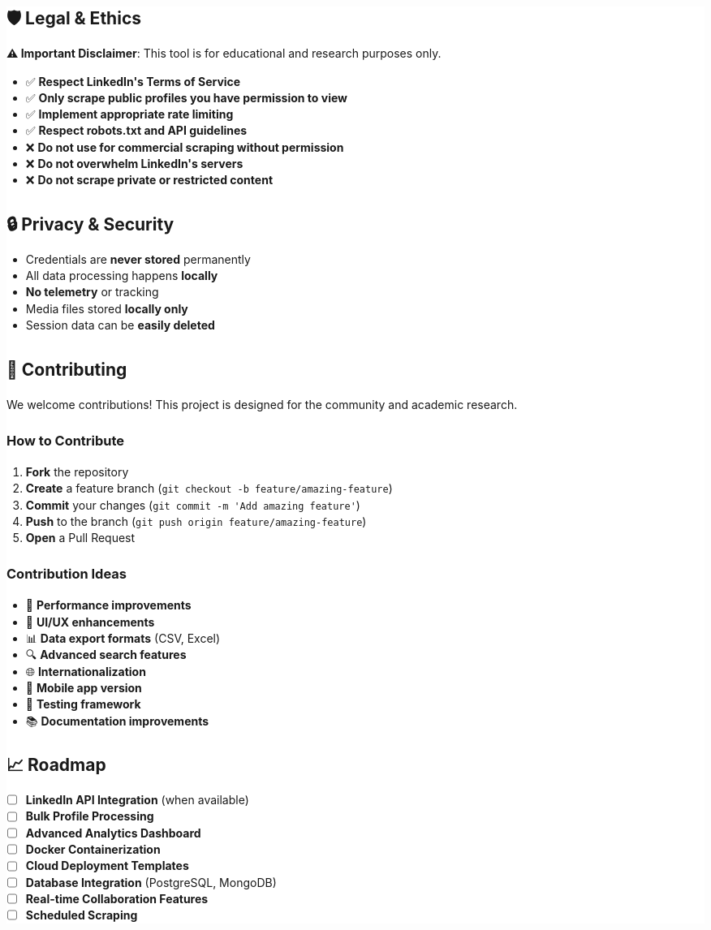 ## 🛡️ Legal & Ethics

**⚠️ Important Disclaimer**: This tool is for educational and research purposes only.

- ✅ **Respect LinkedIn's Terms of Service**
- ✅ **Only scrape public profiles you have permission to view**
- ✅ **Implement appropriate rate limiting**
- ✅ **Respect robots.txt and API guidelines**
- ❌ **Do not use for commercial scraping without permission**
- ❌ **Do not overwhelm LinkedIn's servers**
- ❌ **Do not scrape private or restricted content**

## 🔒 Privacy & Security

- Credentials are **never stored** permanently
- All data processing happens **locally**
- **No telemetry** or tracking
- Media files stored **locally only**
- Session data can be **easily deleted**

## 🤝 Contributing

We welcome contributions! This project is designed for the community and academic research.

### How to Contribute

1. **Fork** the repository
2. **Create** a feature branch (`git checkout -b feature/amazing-feature`)
3. **Commit** your changes (`git commit -m 'Add amazing feature'`)
4. **Push** to the branch (`git push origin feature/amazing-feature`)
5. **Open** a Pull Request

### Contribution Ideas

- 🔧 **Performance improvements**
- 🎨 **UI/UX enhancements**
- 📊 **Data export formats** (CSV, Excel)
- 🔍 **Advanced search features**
- 🌐 **Internationalization**
- 📱 **Mobile app version**
- 🧪 **Testing framework**
- 📚 **Documentation improvements**

## 📈 Roadmap

- [ ] **LinkedIn API Integration** (when available)
- [ ] **Bulk Profile Processing**
- [ ] **Advanced Analytics Dashboard**
- [ ] **Docker Containerization**
- [ ] **Cloud Deployment Templates**
- [ ] **Database Integration** (PostgreSQL, MongoDB)
- [ ] **Real-time Collaboration Features**
- [ ] **Scheduled Scraping**
